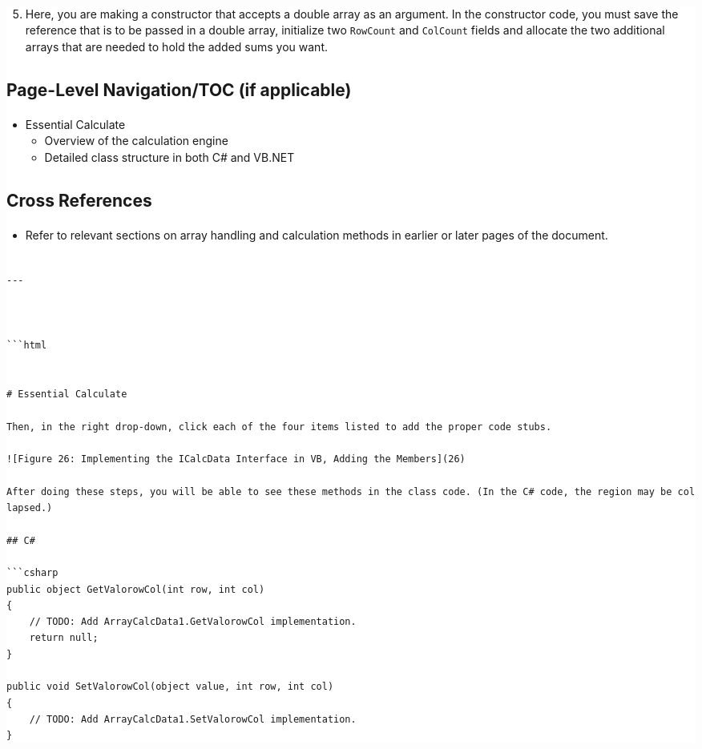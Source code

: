 5. Here, you are making a constructor that accepts a double array as an argument. In the constructor code, you must save the reference that is to be passed in a double array, initialize two `RowCount` and `ColCount` fields and allocate the two additional arrays that are needed to hold the added sums you want.

## Page-Level Navigation/TOC (if applicable)

- Essential Calculate
  - Overview of the calculation engine
  - Detailed class structure in both C# and VB.NET

## Cross References

- Refer to relevant sections on array handling and calculation methods in earlier or later pages of the document.


```

---



```html


# Essential Calculate

Then, in the right drop-down, click each of the four items listed to add the proper code stubs.

![Figure 26: Implementing the ICalcData Interface in VB, Adding the Members](26)

After doing these steps, you will be able to see these methods in the class code. (In the C# code, the region may be collapsed.)

## C#

```csharp
public object GetValorowCol(int row, int col)
{
    // TODO: Add ArrayCalcData1.GetValorowCol implementation.
    return null;
}

public void SetValorowCol(object value, int row, int col)
{
    // TODO: Add ArrayCalcData1.SetValorowCol implementation.
}
```